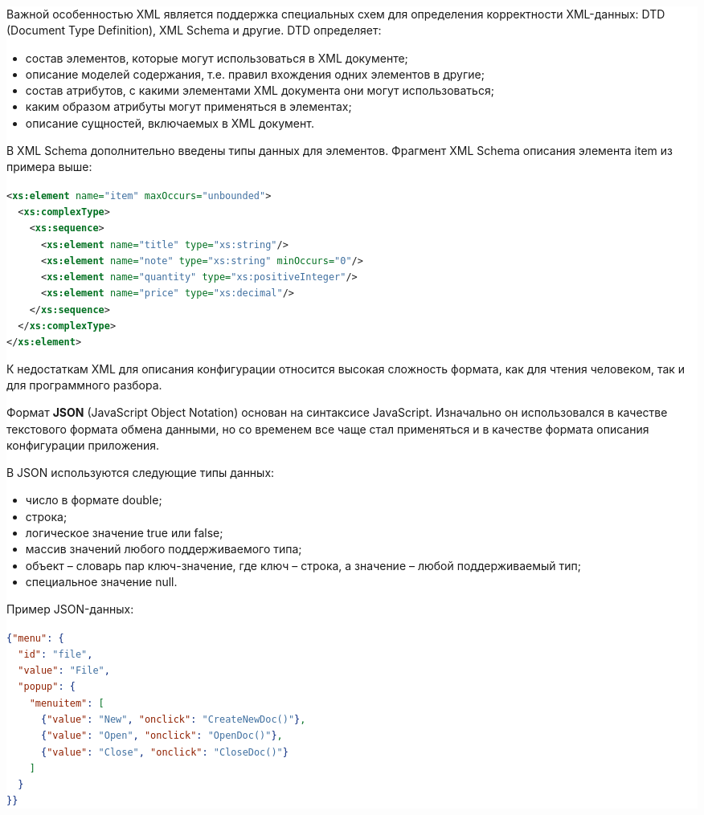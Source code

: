 Важной особенностью XML является поддержка специальных схем для определения корректности XML-данных: DTD (Document Type Definition), XML Schema и другие.
DTD определяет:

* состав элементов, которые могут использоваться в XML документе;
* описание моделей содержания, т.е. правил вхождения одних элементов в другие;
* состав атрибутов, с какими элементами XML документа они могут использоваться;
* каким образом атрибуты могут применяться в элементах;
* описание сущностей, включаемых в XML документ.

В XML Schema дополнительно введены типы данных для элементов. Фрагмент XML Schema описания элемента item из примера выше:

```xml
<xs:element name="item" maxOccurs="unbounded">
  <xs:complexType>
    <xs:sequence>
      <xs:element name="title" type="xs:string"/>
      <xs:element name="note" type="xs:string" minOccurs="0"/>
      <xs:element name="quantity" type="xs:positiveInteger"/>
      <xs:element name="price" type="xs:decimal"/>
    </xs:sequence>
  </xs:complexType>
</xs:element>
```

К недостаткам XML для описания конфигурации относится высокая сложность формата, как для чтения человеком, так и для программного разбора.

Формат **JSON** (JavaScript Object Notation) основан на синтаксисе JavaScript. Изначально он использовался в качестве текстового формата обмена данными, но со временем все чаще стал применяться и в качестве формата описания конфигурации приложения.

В JSON  используются следующие типы данных:

* число в формате double;
* строка;
* логическое значение true или false;
* массив значений любого поддерживаемого типа;
* объект – словарь пар ключ-значение, где ключ – строка, а значение – любой поддерживаемый тип;
* специальное значение null.

Пример JSON-данных:

```json
{"menu": {
  "id": "file",
  "value": "File",
  "popup": {
    "menuitem": [
      {"value": "New", "onclick": "CreateNewDoc()"},
      {"value": "Open", "onclick": "OpenDoc()"},
      {"value": "Close", "onclick": "CloseDoc()"}
    ]
  }
}}
```
